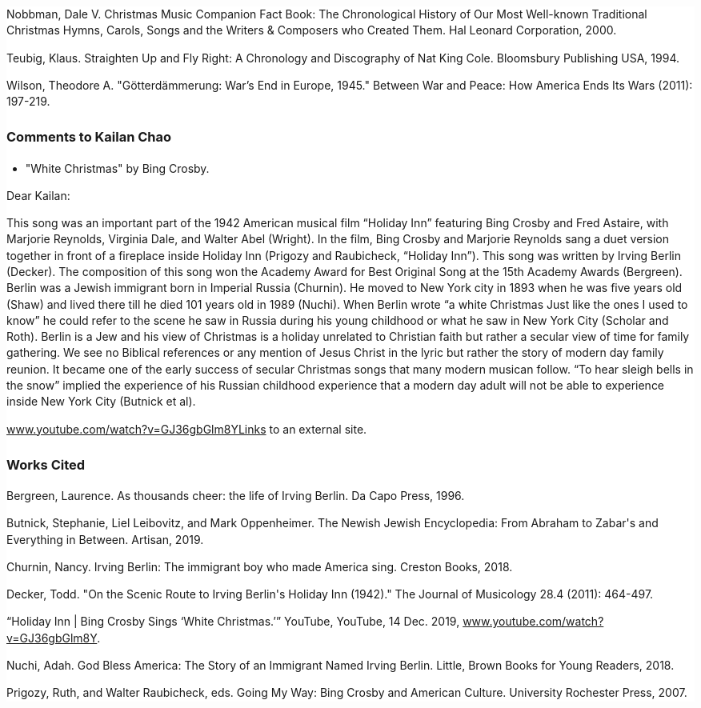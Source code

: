 Nobbman, Dale V. Christmas Music Companion Fact Book: The Chronological History of Our Most Well-known
        Traditional Christmas Hymns, Carols, Songs and the Writers & Composers who Created Them. Hal Leonard Corporation, 2000.

Teubig, Klaus. Straighten Up and Fly Right: A Chronology and Discography of Nat King Cole. Bloomsbury Publishing USA, 1994.

Wilson, Theodore A. "Götterdämmerung: War’s End in Europe, 1945." Between War and Peace: How America
        Ends Its Wars (2011): 197-219.

### Comments to Kailan Chao
*  "White Christmas" by Bing Crosby.

Dear Kailan:

This song was an important part of the 1942 American musical film “Holiday Inn” featuring Bing Crosby and Fred Astaire, with Marjorie Reynolds, Virginia Dale, and Walter Abel (Wright). In the film, Bing Crosby and Marjorie Reynolds sang a duet version together in front of a fireplace inside Holiday Inn (Prigozy and Raubicheck, “Holiday Inn”). This song was written by Irving Berlin (Decker). The composition of this song won the Academy Award for Best Original Song at the 15th Academy Awards (Bergreen). Berlin was a Jewish immigrant born in Imperial Russia (Churnin). He moved to New York city in 1893 when he was five years old (Shaw) and lived there till he died 101 years old in 1989 (Nuchi). When Berlin wrote “a white Christmas Just like the ones I used to know” he could refer to the scene he saw in Russia during his young childhood or what he saw in New York City (Scholar and Roth). Berlin is a Jew and his view of Christmas is a holiday unrelated to Christian faith but rather a secular view of time for family gathering. We see no Biblical references or any mention of Jesus Christ in the lyric but rather the story of modern day family reunion. It became one of the early success of secular Christmas songs that many modern musican follow. “To hear sleigh bells in the snow” implied the experience of his Russian childhood experience that a modern day adult will not be able to experience inside New York City (Butnick et al). 

www.youtube.com/watch?v=GJ36gbGlm8YLinks to an external site.

 
### Works Cited

Bergreen, Laurence. As thousands cheer: the life of Irving Berlin. Da Capo Press, 1996.

Butnick, Stephanie, Liel Leibovitz, and Mark Oppenheimer. The Newish Jewish Encyclopedia: From
        Abraham to Zabar's and Everything in Between. Artisan, 2019.

Churnin, Nancy. Irving Berlin: The immigrant boy who made America sing. Creston Books, 2018.

Decker, Todd. "On the Scenic Route to Irving Berlin's Holiday Inn (1942)." The Journal of Musicology
        28.4 (2011): 464-497.

“Holiday Inn | Bing Crosby Sings ‘White Christmas.’” YouTube, YouTube, 14 Dec. 2019,
        www.youtube.com/watch?v=GJ36gbGlm8Y. 

Nuchi, Adah. God Bless America: The Story of an Immigrant Named Irving Berlin. Little, Brown Books
        for Young Readers, 2018.

Prigozy, Ruth, and Walter Raubicheck, eds. Going My Way: Bing Crosby and American Culture. University
        Rochester Press, 2007.
